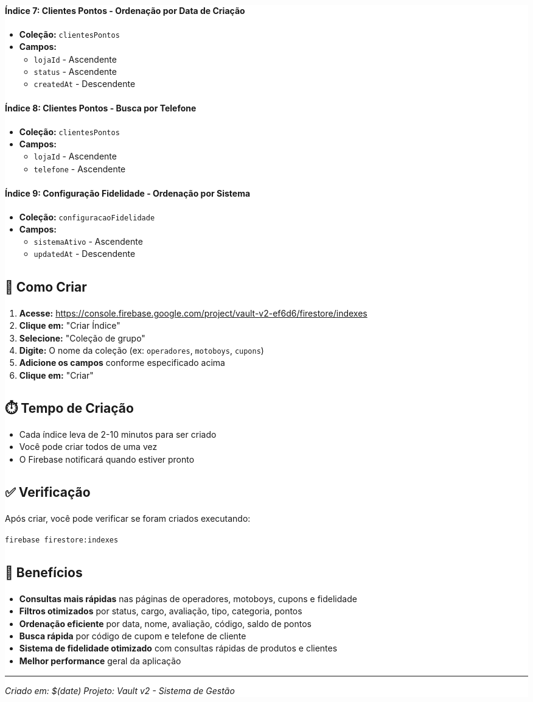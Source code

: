 #### Índice 7: Clientes Pontos - Ordenação por Data de Criação
- **Coleção:** `clientesPontos`
- **Campos:**
  - `lojaId` - Ascendente
  - `status` - Ascendente
  - `createdAt` - Descendente

#### Índice 8: Clientes Pontos - Busca por Telefone
- **Coleção:** `clientesPontos`
- **Campos:**
  - `lojaId` - Ascendente
  - `telefone` - Ascendente

#### Índice 9: Configuração Fidelidade - Ordenação por Sistema
- **Coleção:** `configuracaoFidelidade`
- **Campos:**
  - `sistemaAtivo` - Ascendente
  - `updatedAt` - Descendente


## 🚀 Como Criar

1. **Acesse:** https://console.firebase.google.com/project/vault-v2-ef6d6/firestore/indexes
2. **Clique em:** "Criar Índice"
3. **Selecione:** "Coleção de grupo"
4. **Digite:** O nome da coleção (ex: `operadores`, `motoboys`, `cupons`)
5. **Adicione os campos** conforme especificado acima
6. **Clique em:** "Criar"

## ⏱️ Tempo de Criação
- Cada índice leva de 2-10 minutos para ser criado
- Você pode criar todos de uma vez
- O Firebase notificará quando estiver pronto

## ✅ Verificação
Após criar, você pode verificar se foram criados executando:
```bash
firebase firestore:indexes
```

## 🎯 Benefícios
- **Consultas mais rápidas** nas páginas de operadores, motoboys, cupons e fidelidade
- **Filtros otimizados** por status, cargo, avaliação, tipo, categoria, pontos
- **Ordenação eficiente** por data, nome, avaliação, código, saldo de pontos
- **Busca rápida** por código de cupom e telefone de cliente
- **Sistema de fidelidade otimizado** com consultas rápidas de produtos e clientes
- **Melhor performance** geral da aplicação

---
*Criado em: $(date)*
*Projeto: Vault v2 - Sistema de Gestão*
